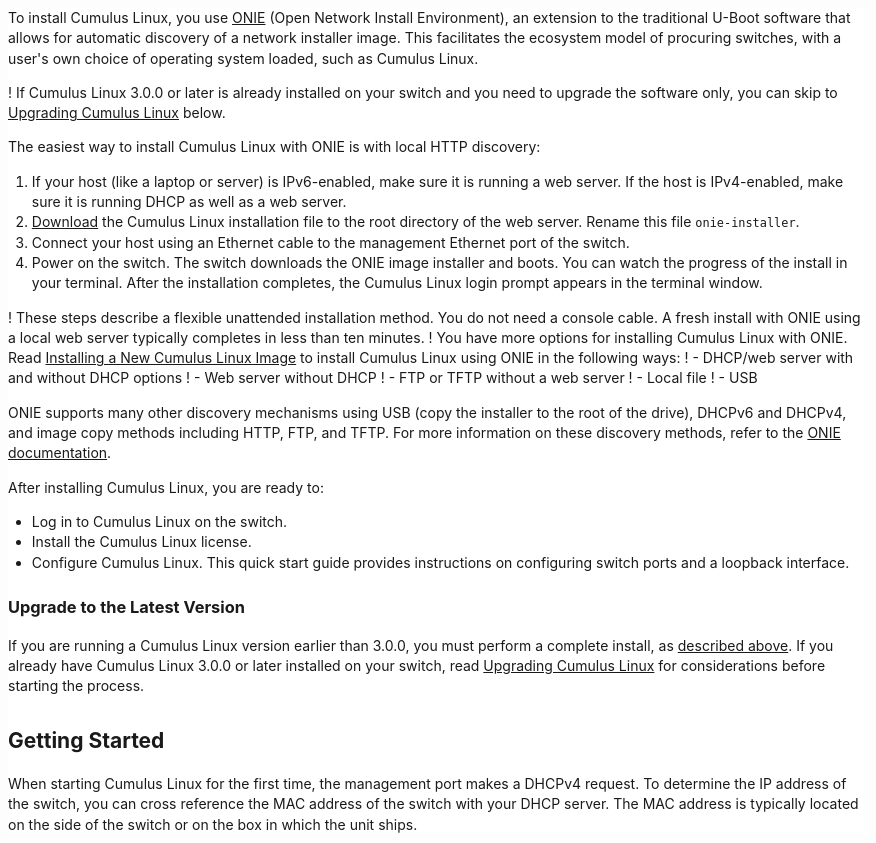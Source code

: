 To install Cumulus Linux, you use [ONIE](https://github.com/opencomputeproject/onie/wiki) (Open  Network Install Environment), an extension to the traditional U-Boot software that allows for automatic discovery of a network installer image. This facilitates the ecosystem model of procuring switches, with a user's own choice of operating system loaded, such as Cumulus Linux.

! If Cumulus Linux 3.0.0 or later is already installed on your switch and you need to upgrade the software only, you can skip to [Upgrading Cumulus Linux](#upgrade) below.

The easiest way to install Cumulus Linux with ONIE is with local HTTP discovery:

1. If your host (like a laptop or server) is IPv6-enabled, make sure it is running a web server. If the host is IPv4-enabled, make sure it is running DHCP as well as a web server.
2. [Download](http://cumulusnetworks.com/downloads/) the Cumulus Linux installation file to the root directory of the web server. Rename this file `onie-installer`.
3. Connect your host using an Ethernet cable to the management Ethernet port of the switch.
4. Power on the switch. The switch downloads the ONIE image installer and boots. You can watch the progress of the install in your terminal. After the installation completes, the Cumulus Linux login prompt appears in the terminal window.

! These steps describe a flexible unattended installation method. You do not need a console cable. A fresh install with ONIE using a local web server typically completes in less than ten minutes.
! You have more options for installing Cumulus Linux with ONIE. Read [Installing a New Cumulus Linux Image](https://docs.cumulusnetworks.com/display/DOCS/Installing+a+New+Cumulus+Linux+Image) to install Cumulus Linux using ONIE in the following ways:
! - DHCP/web server with and without DHCP options
! - Web server without DHCP
! - FTP or TFTP without a web server
! - Local file
! - USB

ONIE supports many other discovery mechanisms using USB (copy the installer to the root of the drive), DHCPv6 and DHCPv4, and image copy methods including HTTP, FTP, and TFTP. For more information on these discovery methods, refer to the [ONIE documentation](https://github.com/opencomputeproject/onie/wiki/Design-Spec-SW-Image-Discovery).

After installing Cumulus Linux, you are ready to:

- Log in to Cumulus Linux on the switch.
- Install the Cumulus Linux license.
- Configure Cumulus Linux. This quick start guide provides instructions on configuring switch ports and a loopback interface.

### Upgrade to the Latest Version <a name="upgrade"></a>

If you are running a Cumulus Linux version earlier than 3.0.0, you must perform a complete install, as [described above](https://docs.cumulusnetworks.com/display/DOCS/Quick+Start+Guide#QuickStartGuide-install). If you already have Cumulus Linux 3.0.0 or later installed on your switch, read [Upgrading Cumulus Linux](https://docs.cumulusnetworks.com/display/DOCS/Managing+Cumulus+Linux+Disk+Images#ManagingCumulusLinuxDiskImages-upgrade) for considerations before starting the process.

## Getting Started

When starting Cumulus Linux for the first time, the management port makes a DHCPv4 request. To determine the IP address of the switch, you can cross reference the MAC address of the switch with your DHCP server. The MAC address is typically located on the side of the switch or on the box in which the unit ships.
